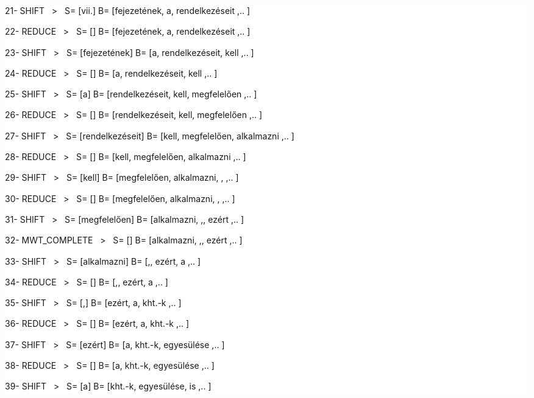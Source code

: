 

21- SHIFT&nbsp;&nbsp;&nbsp;>&nbsp;&nbsp;&nbsp;S= [vii.]   B= [fejezetének, a, rendelkezéseit ,.. ]



22- REDUCE&nbsp;&nbsp;&nbsp;>&nbsp;&nbsp;&nbsp;S= []   B= [fejezetének, a, rendelkezéseit ,.. ]



23- SHIFT&nbsp;&nbsp;&nbsp;>&nbsp;&nbsp;&nbsp;S= [fejezetének]   B= [a, rendelkezéseit, kell ,.. ]



24- REDUCE&nbsp;&nbsp;&nbsp;>&nbsp;&nbsp;&nbsp;S= []   B= [a, rendelkezéseit, kell ,.. ]



25- SHIFT&nbsp;&nbsp;&nbsp;>&nbsp;&nbsp;&nbsp;S= [a]   B= [rendelkezéseit, kell, megfelelően ,.. ]



26- REDUCE&nbsp;&nbsp;&nbsp;>&nbsp;&nbsp;&nbsp;S= []   B= [rendelkezéseit, kell, megfelelően ,.. ]



27- SHIFT&nbsp;&nbsp;&nbsp;>&nbsp;&nbsp;&nbsp;S= [rendelkezéseit]   B= [kell, megfelelően, alkalmazni ,.. ]



28- REDUCE&nbsp;&nbsp;&nbsp;>&nbsp;&nbsp;&nbsp;S= []   B= [kell, megfelelően, alkalmazni ,.. ]



29- SHIFT&nbsp;&nbsp;&nbsp;>&nbsp;&nbsp;&nbsp;S= [kell]   B= [megfelelően, alkalmazni, , ,.. ]



30- REDUCE&nbsp;&nbsp;&nbsp;>&nbsp;&nbsp;&nbsp;S= []   B= [megfelelően, alkalmazni, , ,.. ]



31- SHIFT&nbsp;&nbsp;&nbsp;>&nbsp;&nbsp;&nbsp;S= [megfelelően]   B= [alkalmazni, ,, ezért ,.. ]



32- MWT_COMPLETE&nbsp;&nbsp;&nbsp;>&nbsp;&nbsp;&nbsp;S= []   B= [alkalmazni, ,, ezért ,.. ]



33- SHIFT&nbsp;&nbsp;&nbsp;>&nbsp;&nbsp;&nbsp;S= [alkalmazni]   B= [,, ezért, a ,.. ]



34- REDUCE&nbsp;&nbsp;&nbsp;>&nbsp;&nbsp;&nbsp;S= []   B= [,, ezért, a ,.. ]



35- SHIFT&nbsp;&nbsp;&nbsp;>&nbsp;&nbsp;&nbsp;S= [,]   B= [ezért, a, kht.-k ,.. ]



36- REDUCE&nbsp;&nbsp;&nbsp;>&nbsp;&nbsp;&nbsp;S= []   B= [ezért, a, kht.-k ,.. ]



37- SHIFT&nbsp;&nbsp;&nbsp;>&nbsp;&nbsp;&nbsp;S= [ezért]   B= [a, kht.-k, egyesülése ,.. ]



38- REDUCE&nbsp;&nbsp;&nbsp;>&nbsp;&nbsp;&nbsp;S= []   B= [a, kht.-k, egyesülése ,.. ]



39- SHIFT&nbsp;&nbsp;&nbsp;>&nbsp;&nbsp;&nbsp;S= [a]   B= [kht.-k, egyesülése, is ,.. ]
